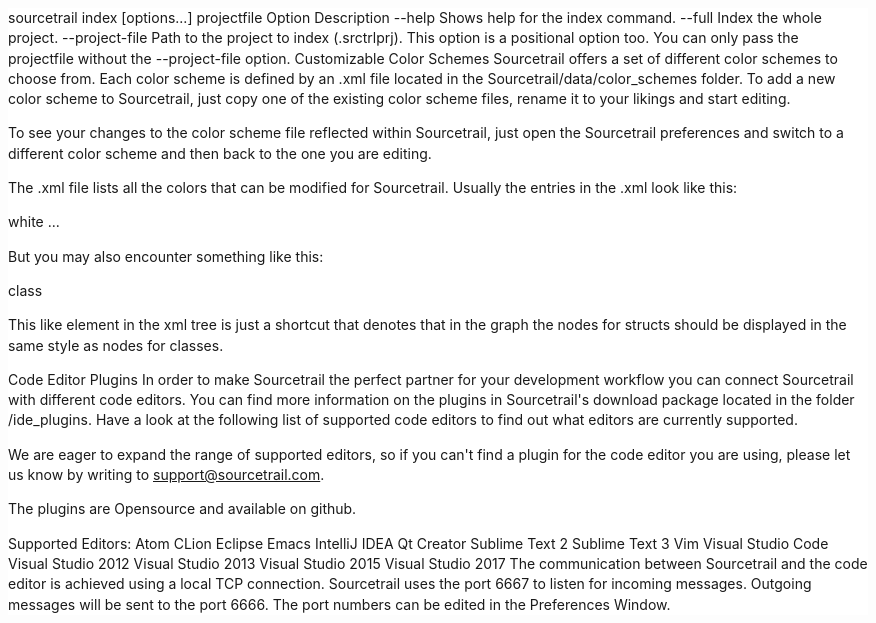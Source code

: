 sourcetrail index [options...] projectfile
Option	Description
--help	Shows help for the index command.
--full	Index the whole project.
--project-file	Path to the project to index (.srctrlprj). This option is a positional option too. You can only pass the projectfile without the --project-file option.
Customizable Color Schemes
Sourcetrail offers a set of different color schemes to choose from. Each color scheme is defined by an .xml file located in the Sourcetrail/data/color_schemes folder. To add a new color scheme to Sourcetrail, just copy one of the existing color scheme files, rename it to your likings and start editing.

To see your changes to the color scheme file reflected within Sourcetrail, just open the Sourcetrail preferences and switch to a different color scheme and then back to the one you are editing.

The .xml file lists all the colors that can be modified for Sourcetrail. Usually the entries in the .xml look like this:

<snippet>
	<background>white</background>
	<title>
		<text>#909090</text>
		<background>transparent</background>
	</title>
	...
</snippet>
					
But you may also encounter something like this:

<struct>
	<like>class</like>
</struct>
					
This like element in the xml tree is just a shortcut that denotes that in the graph the nodes for structs should be displayed in the same style as nodes for classes.

Code Editor Plugins
In order to make Sourcetrail the perfect partner for your development workflow you can connect Sourcetrail with different code editors. You can find more information on the plugins in Sourcetrail's download package located in the folder /ide_plugins. Have a look at the following list of supported code editors to find out what editors are currently supported.

We are eager to expand the range of supported editors, so if you can't find a plugin for the code editor you are using, please let us know by writing to support@sourcetrail.com.

The plugins are Opensource and available on github.

Supported Editors:
Atom
CLion
Eclipse
Emacs
IntelliJ IDEA
Qt Creator
Sublime Text 2
Sublime Text 3
Vim
Visual Studio Code
Visual Studio 2012
Visual Studio 2013
Visual Studio 2015
Visual Studio 2017
The communication between Sourcetrail and the code editor is achieved using a local TCP connection. Sourcetrail uses the port 6667 to listen for incoming messages. Outgoing messages will be sent to the port 6666. The port numbers can be edited in the Preferences Window.
